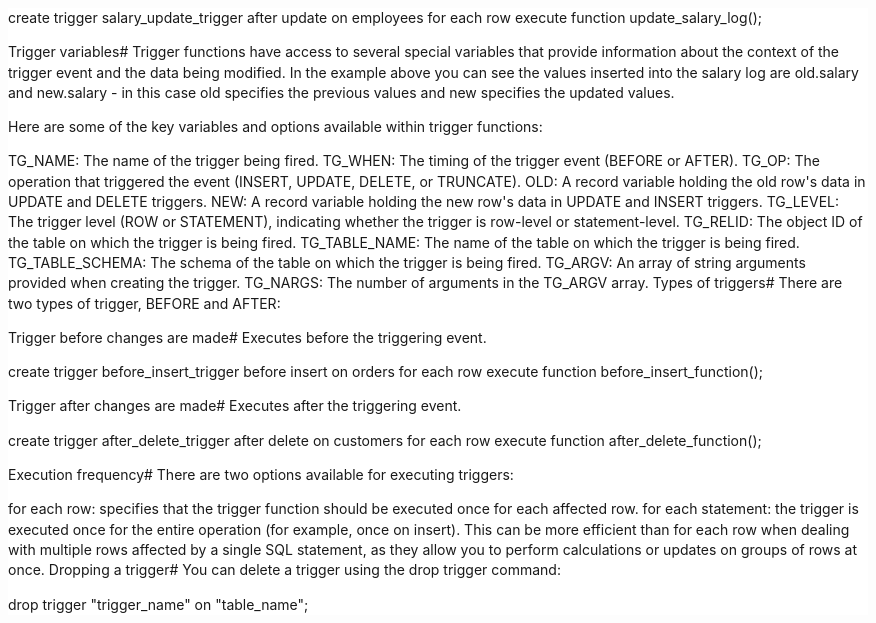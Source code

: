 create trigger salary_update_trigger
after update on employees
for each row
execute function update_salary_log();

Trigger variables#
Trigger functions have access to several special variables that provide information about the context of the trigger event and the data being modified. In the example above you can see the values inserted into the salary log are old.salary and new.salary - in this case old specifies the previous values and new specifies the updated values.

Here are some of the key variables and options available within trigger functions:

TG_NAME: The name of the trigger being fired.
TG_WHEN: The timing of the trigger event (BEFORE or AFTER).
TG_OP: The operation that triggered the event (INSERT, UPDATE, DELETE, or TRUNCATE).
OLD: A record variable holding the old row's data in UPDATE and DELETE triggers.
NEW: A record variable holding the new row's data in UPDATE and INSERT triggers.
TG_LEVEL: The trigger level (ROW or STATEMENT), indicating whether the trigger is row-level or statement-level.
TG_RELID: The object ID of the table on which the trigger is being fired.
TG_TABLE_NAME: The name of the table on which the trigger is being fired.
TG_TABLE_SCHEMA: The schema of the table on which the trigger is being fired.
TG_ARGV: An array of string arguments provided when creating the trigger.
TG_NARGS: The number of arguments in the TG_ARGV array.
Types of triggers#
There are two types of trigger, BEFORE and AFTER:

Trigger before changes are made#
Executes before the triggering event.

create trigger before_insert_trigger
before insert on orders
for each row
execute function before_insert_function();

Trigger after changes are made#
Executes after the triggering event.

create trigger after_delete_trigger
after delete on customers
for each row
execute function after_delete_function();

Execution frequency#
There are two options available for executing triggers:

for each row: specifies that the trigger function should be executed once for each affected row.
for each statement: the trigger is executed once for the entire operation (for example, once on insert). This can be more efficient than for each row when dealing with multiple rows affected by a single SQL statement, as they allow you to perform calculations or updates on groups of rows at once.
Dropping a trigger#
You can delete a trigger using the drop trigger command:

drop trigger "trigger_name" on "table_name";
